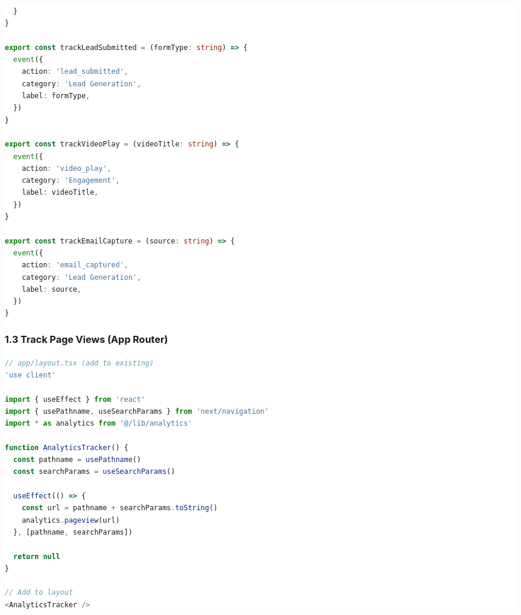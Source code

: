 ```typescript
  }
}

export const trackLeadSubmitted = (formType: string) => {
  event({
    action: 'lead_submitted',
    category: 'Lead Generation',
    label: formType,
  })
}

export const trackVideoPlay = (videoTitle: string) => {
  event({
    action: 'video_play',
    category: 'Engagement',
    label: videoTitle,
  })
}

export const trackEmailCapture = (source: string) => {
  event({
    action: 'email_captured',
    category: 'Lead Generation',
    label: source,
  })
}
```

### 1.3 Track Page Views (App Router)
```typescript
// app/layout.tsx (add to existing)
'use client'

import { useEffect } from 'react'
import { usePathname, useSearchParams } from 'next/navigation'
import * as analytics from '@/lib/analytics'

function AnalyticsTracker() {
  const pathname = usePathname()
  const searchParams = useSearchParams()

  useEffect(() => {
    const url = pathname + searchParams.toString()
    analytics.pageview(url)
  }, [pathname, searchParams])

  return null
}

// Add to layout
<AnalyticsTracker />
```
